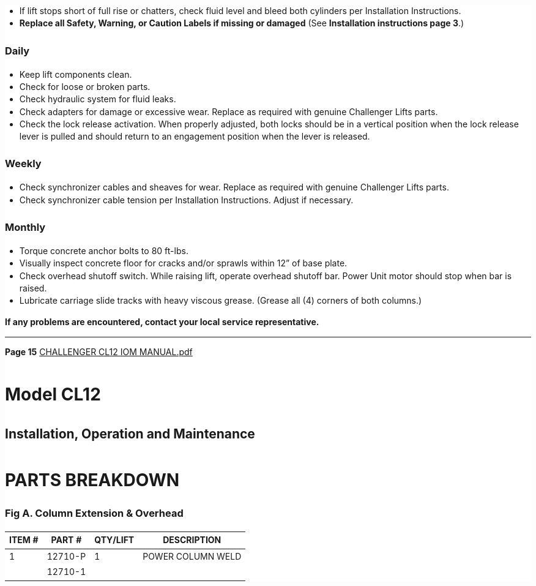 - If lift stops short of full rise or chatters, check fluid level and bleed both cylinders per Installation Instructions.  
- **Replace all Safety, Warning, or Caution Labels if missing or damaged** (See **Installation instructions page 3**.)  

### Daily  
- Keep lift components clean.  
- Check for loose or broken parts.  
- Check hydraulic system for fluid leaks.  
- Check adapters for damage or excessive wear. Replace as required with genuine Challenger Lifts parts.  
- Check the lock release activation. When properly adjusted, both locks should be in a vertical position when the lock release lever is pulled and should return to an engagement position when the lever is released.  

### Weekly  
- Check synchronizer cables and sheaves for wear. Replace as required with genuine Challenger Lifts parts.  
- Check synchronizer cable tension per Installation Instructions. Adjust if necessary.  

### Monthly  
- Torque concrete anchor bolts to 80 ft-lbs.  
- Visually inspect concrete floor for cracks and/or sprawls within 12” of base plate.  
- Check overhead shutoff switch. While raising lift, operate overhead shutoff bar. Power Unit motor should stop when bar is raised.  
- Lubricate carriage slide tracks with heavy viscous grease. (Grease all (4) corners of both columns.)  

**If any problems are encountered, contact your local service representative.**

---
**Page 15**
[CHALLENGER CL12 IOM MANUAL.pdf](https://impaqxprocloudstorage.blob.core.windows.net/9df6bc18-672d-4fba-a58c-c442c9d468f4/a01487af-0d44-42de-af94-c1dfe0c345c0/pdf/CHALLENGER%20CL12%20IOM%20MANUAL.pdf#page=15)
# Model CL12  
## Installation, Operation and Maintenance  

# PARTS BREAKDOWN  
### Fig A. Column Extension & Overhead  

<table>
<thead>
<tr>
<th>ITEM #</th>
<th>PART #</th>
<th>QTY/LIFT</th>
<th>DESCRIPTION</th>
</tr>
</thead>
<tbody>
<tr>
<td rowspan="2">1</td>
<td>12710-P</td>
<td rowspan="2">1</td>
<td>POWER COLUMN WELD</td>
</tr>
<tr>
<td>12710-1</td>